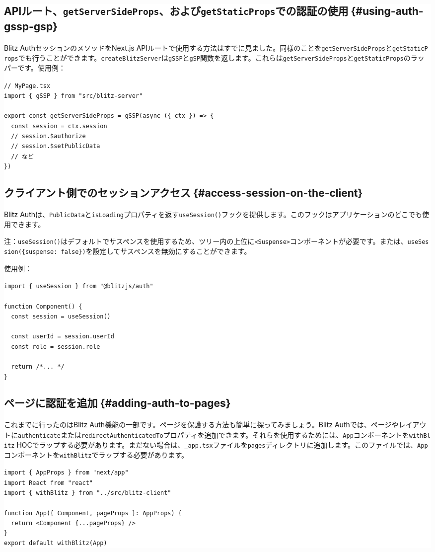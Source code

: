 ## APIルート、`getServerSideProps`、および`getStaticProps`での認証の使用 {#using-auth-gssp-gsp}

Blitz AuthセッションのメソッドをNext.js APIルートで使用する方法はすでに見ました。同様のことを`getServerSideProps`と`getStaticProps`でも行うことができます。`createBlitzServer`は`gSSP`と`gSP`関数を返します。これらは`getServerSideProps`と`getStaticProps`のラッパーです。使用例：

```tsx
// MyPage.tsx
import { gSSP } from "src/blitz-server"

export const getServerSideProps = gSSP(async ({ ctx }) => {
  const session = ctx.session
  // session.$authorize
  // session.$setPublicData
  // など
})
```

## クライアント側でのセッションアクセス {#access-session-on-the-client}

Blitz Authは、`PublicData`と`isLoading`プロパティを返す`useSession()`フックを提供します。このフックはアプリケーションのどこでも使用できます。

注：`useSession()`はデフォルトでサスペンスを使用するため、ツリー内の上位に`<Suspense>`コンポーネントが必要です。または、`useSession({suspense: false})`を設定してサスペンスを無効にすることができます。

使用例：

```tsx
import { useSession } from "@blitzjs/auth"

function Component() {
  const session = useSession()

  const userId = session.userId
  const role = session.role

  return /*... */
}
```

## ページに認証を追加 {#adding-auth-to-pages}

これまでに行ったのはBlitz Auth機能の一部です。ページを保護する方法も簡単に探ってみましょう。Blitz Authでは、ページやレイアウトに`authenticate`または`redirectAuthenticatedTo`プロパティを追加できます。それらを使用するためには、`App`コンポーネントを`withBlitz` HOCでラップする必要があります。まだない場合は、`_app.tsx`ファイルを`pages`ディレクトリに追加します。このファイルでは、`App`コンポーネントを`withBlitz`でラップする必要があります。

```tsx
import { AppProps } from "next/app"
import React from "react"
import { withBlitz } from "../src/blitz-client"

function App({ Component, pageProps }: AppProps) {
  return <Component {...pageProps} />
}
export default withBlitz(App)
```
